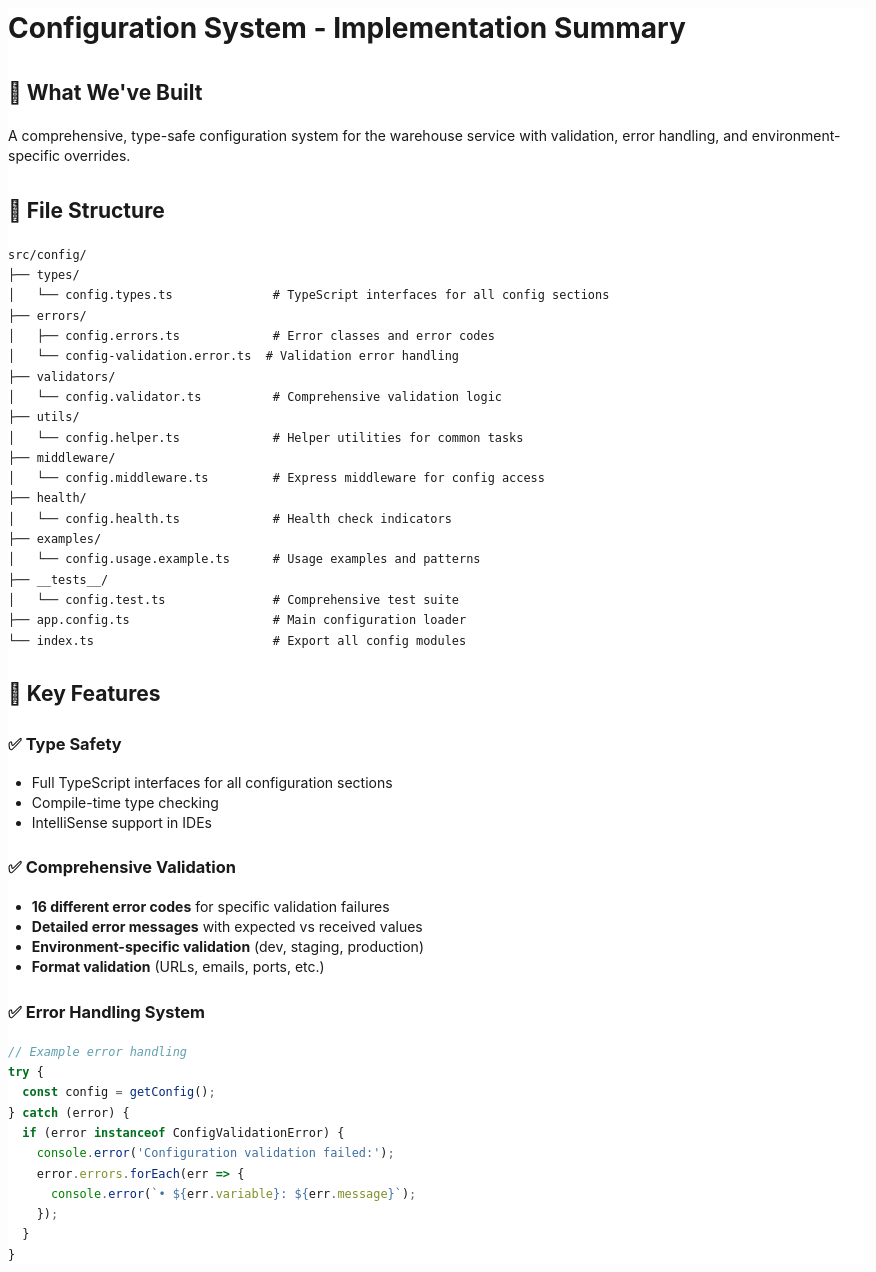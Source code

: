 # Configuration System - Implementation Summary

## 🎯 What We've Built

A comprehensive, type-safe configuration system for the warehouse service with validation, error handling, and environment-specific overrides.

## 📁 File Structure

```
src/config/
├── types/
│   └── config.types.ts              # TypeScript interfaces for all config sections
├── errors/
│   ├── config.errors.ts             # Error classes and error codes
│   └── config-validation.error.ts  # Validation error handling
├── validators/
│   └── config.validator.ts          # Comprehensive validation logic
├── utils/
│   └── config.helper.ts             # Helper utilities for common tasks
├── middleware/
│   └── config.middleware.ts         # Express middleware for config access
├── health/
│   └── config.health.ts             # Health check indicators
├── examples/
│   └── config.usage.example.ts      # Usage examples and patterns
├── __tests__/
│   └── config.test.ts               # Comprehensive test suite
├── app.config.ts                    # Main configuration loader
└── index.ts                         # Export all config modules
```

## 🚀 Key Features

### ✅ Type Safety
- Full TypeScript interfaces for all configuration sections
- Compile-time type checking
- IntelliSense support in IDEs

### ✅ Comprehensive Validation
- **16 different error codes** for specific validation failures
- **Detailed error messages** with expected vs received values
- **Environment-specific validation** (dev, staging, production)
- **Format validation** (URLs, emails, ports, etc.)

### ✅ Error Handling System
```typescript
// Example error handling
try {
  const config = getConfig();
} catch (error) {
  if (error instanceof ConfigValidationError) {
    console.error('Configuration validation failed:');
    error.errors.forEach(err => {
      console.error(`• ${err.variable}: ${err.message}`);
    });
  }
}
```
